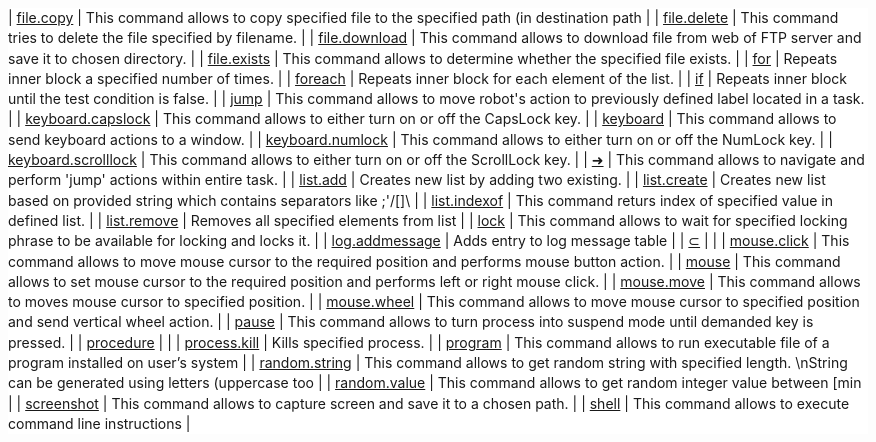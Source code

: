 | [file.copy](https://github.com/G1ANT-Robot/G1ANT.Language/blob/master/G1ANT.Language/Commands/FileCopyCommand.md) | This command allows to copy specified file to the specified path (in destination path |
| [file.delete](https://github.com/G1ANT-Robot/G1ANT.Language/blob/master/G1ANT.Language/Commands/FileDeleteCommand.md) | This command tries to delete the file specified by filename. |
| [file.download](https://github.com/G1ANT-Robot/G1ANT.Language/blob/master/G1ANT.Language/Commands/FileDownloadCommand.md) | This command allows to download file from web of FTP server and save it to chosen directory. |
| [file.exists](https://github.com/G1ANT-Robot/G1ANT.Language/blob/master/G1ANT.Language/Commands/FileExistsCommand.md) | This command allows to determine whether the specified file exists. |
| [for](https://github.com/G1ANT-Robot/G1ANT.Language/blob/master/G1ANT.Language/Commands/ForCommand.md) | Repeats inner block a specified number of times. |
| [foreach](https://github.com/G1ANT-Robot/G1ANT.Language/blob/master/G1ANT.Language/Commands/ForEachCommand.md) | Repeats inner block for each element of the list. |
| [if](https://github.com/G1ANT-Robot/G1ANT.Language/blob/master/G1ANT.Language/Commands/IfCommand.md) | Repeats inner block until the test condition is false. |
| [jump](https://github.com/G1ANT-Robot/G1ANT.Language/blob/master/G1ANT.Language/Commands/JumpCommand.md) | This command allows to move robot's action to previously defined label located in a task.  |
| [keyboard.capslock](https://github.com/G1ANT-Robot/G1ANT.Language/blob/master/G1ANT.Language/Commands/KeyboardCapsLock.md) | This command allows to either turn on or off the CapsLock key. |
| [keyboard](https://github.com/G1ANT-Robot/G1ANT.Language/blob/master/G1ANT.Language/Commands/KeyboardCommand.md) | This command allows to send keyboard actions to a window. |
| [keyboard.numlock](https://github.com/G1ANT-Robot/G1ANT.Language/blob/master/G1ANT.Language/Commands/KeyboardNumLockCommand.md) | This command allows to either turn on or off the NumLock key. |
| [keyboard.scrolllock](https://github.com/G1ANT-Robot/G1ANT.Language/blob/master/G1ANT.Language/Commands/KeyboardScrollLockCommand.md) | This command allows to either turn on or off the ScrollLock key. |
| [➜](https://github.com/G1ANT-Robot/G1ANT.Language/blob/master/G1ANT.Language/Commands/LabelCommand.md) | This command allows to navigate and perform 'jump' actions within entire task. |
| [list.add](https://github.com/G1ANT-Robot/G1ANT.Language/blob/master/G1ANT.Language/Commands/ListAddCommand.md) | Creates new list by adding two existing. |
| [list.create](https://github.com/G1ANT-Robot/G1ANT.Language/blob/master/G1ANT.Language/Commands/ListCreateCommand.md) | Creates new list based on provided string which contains separators like \;'/[]\ |
| [list.indexof](https://github.com/G1ANT-Robot/G1ANT.Language/blob/master/G1ANT.Language/Commands/ListIndexOfCommand.md) | This command returs index of specified value in defined list. |
| [list.remove](https://github.com/G1ANT-Robot/G1ANT.Language/blob/master/G1ANT.Language/Commands/ListRemoveCommand.md) | Removes all specified elements from list |
| [lock](https://github.com/G1ANT-Robot/G1ANT.Language/blob/master/G1ANT.Language/Commands/LockCommand.md) | This command allows to wait for specified locking phrase to be available for locking and locks it. |
| [log.addmessage](https://github.com/G1ANT-Robot/G1ANT.Language/blob/master/G1ANT.Language/Commands/LogAddMessageCommand.md) | Adds entry to log message table |
| [⊂](https://github.com/G1ANT-Robot/G1ANT.Language/blob/master/G1ANT.Language/Commands/MacroBeginCommand.md) |  |
| [mouse.click](https://github.com/G1ANT-Robot/G1ANT.Language/blob/master/G1ANT.Language/Commands/MouseClickCommand.md) | This command allows to move mouse cursor to the required position and performs mouse button action. |
| [mouse](https://github.com/G1ANT-Robot/G1ANT.Language/blob/master/G1ANT.Language/Commands/MouseCommand.md) | This command allows to set mouse cursor to the required position and performs left or right mouse click. |
| [mouse.move](https://github.com/G1ANT-Robot/G1ANT.Language/blob/master/G1ANT.Language/Commands/MouseMoveCommand.md) | This command allows to moves mouse cursor to specified position. |
| [mouse.wheel](https://github.com/G1ANT-Robot/G1ANT.Language/blob/master/G1ANT.Language/Commands/MouseWheelCommand.md) | This command allows to move mouse cursor to specified position and send vertical wheel action. |
| [pause](https://github.com/G1ANT-Robot/G1ANT.Language/blob/master/G1ANT.Language/Commands/PauseCommand.md) | This command allows to turn process into suspend mode until demanded key is pressed. |
| [procedure](https://github.com/G1ANT-Robot/G1ANT.Language/blob/master/G1ANT.Language/Commands/ProcedureDefinitionCommand.md) |  |
| [process.kill](https://github.com/G1ANT-Robot/G1ANT.Language/blob/master/G1ANT.Language/Commands/ProcessKillCommand.md) | Kills specified process. |
| [program](https://github.com/G1ANT-Robot/G1ANT.Language/blob/master/G1ANT.Language/Commands/ProgramCommand.md) | This command allows to run executable file of a program installed on user’s system |
| [random.string](https://github.com/G1ANT-Robot/G1ANT.Language/blob/master/G1ANT.Language/Commands/RandomStringCommand.md) | This command allows to get random string with specified length. \nString can be generated using letters (uppercase too |
| [random.value](https://github.com/G1ANT-Robot/G1ANT.Language/blob/master/G1ANT.Language/Commands/RandomValueCommand.md) | This command allows to get random integer value between [min |
| [screenshot](https://github.com/G1ANT-Robot/G1ANT.Language/blob/master/G1ANT.Language/Commands/ScreenshotCommand.md) | This command allows to capture screen and save it to a chosen path. |
| [shell](https://github.com/G1ANT-Robot/G1ANT.Language/blob/master/G1ANT.Language/Commands/ShellCommand.md) | This command allows to execute command line instructions |